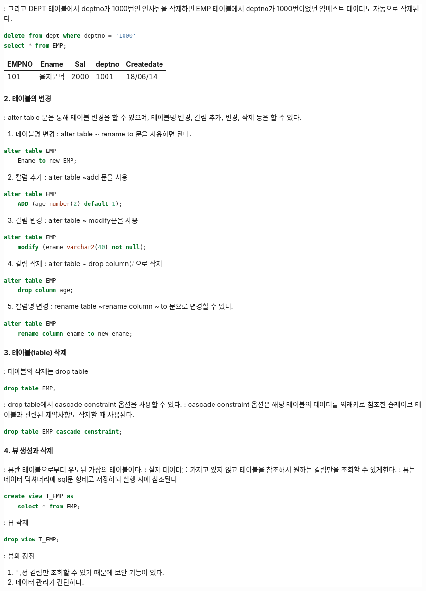 : 그리고 DEPT 테이블에서 deptno가 1000번인 인사팀을 삭제하면 EMP 테이블에서 deptno가 1000번이었던 임베스트 데이터도 자동으로 삭제된다. 
```sql
delete from dept where deptno = '1000'
select * from EMP;
```

| EMPNO | Ename | Sal  | deptno | Createdate |
| ----- | ----- | ---- | ------ | ---------- |
| 101   | 을지문덕  | 2000 | 1001   | 18/06/14   |
#### 2. 테이블의 변경 
: alter table 문을 통해 테이블 변경을 할 수 있으며, 테이블명 변경, 칼럼 추가, 변경, 삭제 등을 할 수 있다. 
1. 테이블명 변경
   : alter table ~ rename to 문을 사용하면 된다. 
```sql 
alter table EMP
	Ename to new_EMP;
```
2. 칼럼 추가 
   : alter table ~add 문을 사용 
```sql 
alter table EMP
	ADD (age number(2) default 1);
```
3. 칼럼 변경 
   : alter table ~ modify문을 사용
```sql
alter table EMP
	modify (ename varchar2(40) not null);
```
4. 칼럼 삭제
   : alter table ~ drop column문으로 삭제
```sql 
alter table EMP
	drop column age;
```
5. 칼럼명 변경
   : rename table ~rename column ~ to 문으로 변경할 수 있다. 
```sql
alter table EMP
	rename column ename to new_ename;
```
#### 3. 테이블(table) 삭제
: 테이블의 삭제는 drop table
```sql 
drop table EMP;
```
: drop table에서 cascade constraint 옵션을 사용할 수 있다. 
: cascade constraint 옵션은 해당 테이블의 데이터를 외래키로 참조한 슬레이브 테이블과 관련된 제약사항도 삭제할 때 사용된다.
```sql
drop table EMP cascade constraint;
```
#### 4. 뷰 생성과 삭제
: 뷰란 테이블으로부터 유도된 가상의 테이블이다.
: 실제 데이터를 가지고 있지 않고 테이블을 참조해서 원하는 칼럼만을 조회할 수 있게한다.
: 뷰는 데이터 딕셔너리에 sql문 형태로 저장하되 실행 시에 참조된다.
```sql 
create view T_EMP as 
	select * from EMP;
```
: 뷰 삭제 
```sql
drop view T_EMP;
```
: 뷰의 장점 
1. 특정 칼럼만 조회할 수 있기 때문에 보안 기능이 있다.
2. 데이터 관리가 간단하다.